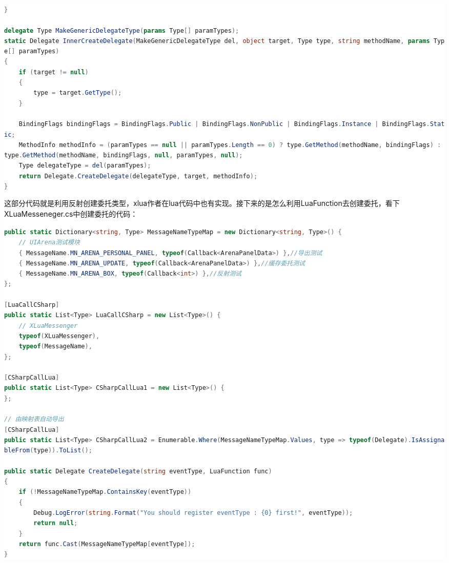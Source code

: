 ```cs
}

delegate Type MakeGenericDelegateType(params Type[] paramTypes);
static Delegate InnerCreateDelegate(MakeGenericDelegateType del, object target, Type type, string methodName, params Type[] paramTypes)
{
    if (target != null)
    {
        type = target.GetType();
    }

    BindingFlags bindingFlags = BindingFlags.Public | BindingFlags.NonPublic | BindingFlags.Instance | BindingFlags.Static;
    MethodInfo methodInfo = (paramTypes == null || paramTypes.Length == 0) ? type.GetMethod(methodName, bindingFlags) : type.GetMethod(methodName, bindingFlags, null, paramTypes, null);
    Type delegateType = del(paramTypes);
    return Delegate.CreateDelegate(delegateType, target, methodInfo);
}
```

这部分代码就是利用反射创建委托类型，xlua作者在lua代码中也有实现。接下来的是怎么利用LuaFunction去创建委托，看下XLuaMesseneger.cs中创建委托的代码：
```cs
public static Dictionary<string, Type> MessageNameTypeMap = new Dictionary<string, Type>() {
    // UIArena测试模块
    { MessageName.MN_ARENA_PERSONAL_PANEL, typeof(Callback<ArenaPanelData>) },//导出测试
    { MessageName.MN_ARENA_UPDATE, typeof(Callback<ArenaPanelData>) },//缓存委托测试
    { MessageName.MN_ARENA_BOX, typeof(Callback<int>) },//反射测试
};

[LuaCallCSharp]
public static List<Type> LuaCallCSharp = new List<Type>() {
    // XLuaMessenger
    typeof(XLuaMessenger),
    typeof(MessageName),
};

[CSharpCallLua]
public static List<Type> CSharpCallLua1 = new List<Type>() {
};

// 由映射表自动导出
[CSharpCallLua]
public static List<Type> CSharpCallLua2 = Enumerable.Where(MessageNameTypeMap.Values, type => typeof(Delegate).IsAssignableFrom(type)).ToList();

public static Delegate CreateDelegate(string eventType, LuaFunction func)
{
    if (!MessageNameTypeMap.ContainsKey(eventType))
    {
        Debug.LogError(string.Format("You should register eventType : {0} first!", eventType));
        return null;
    }
    return func.Cast(MessageNameTypeMap[eventType]);
}
``` 
